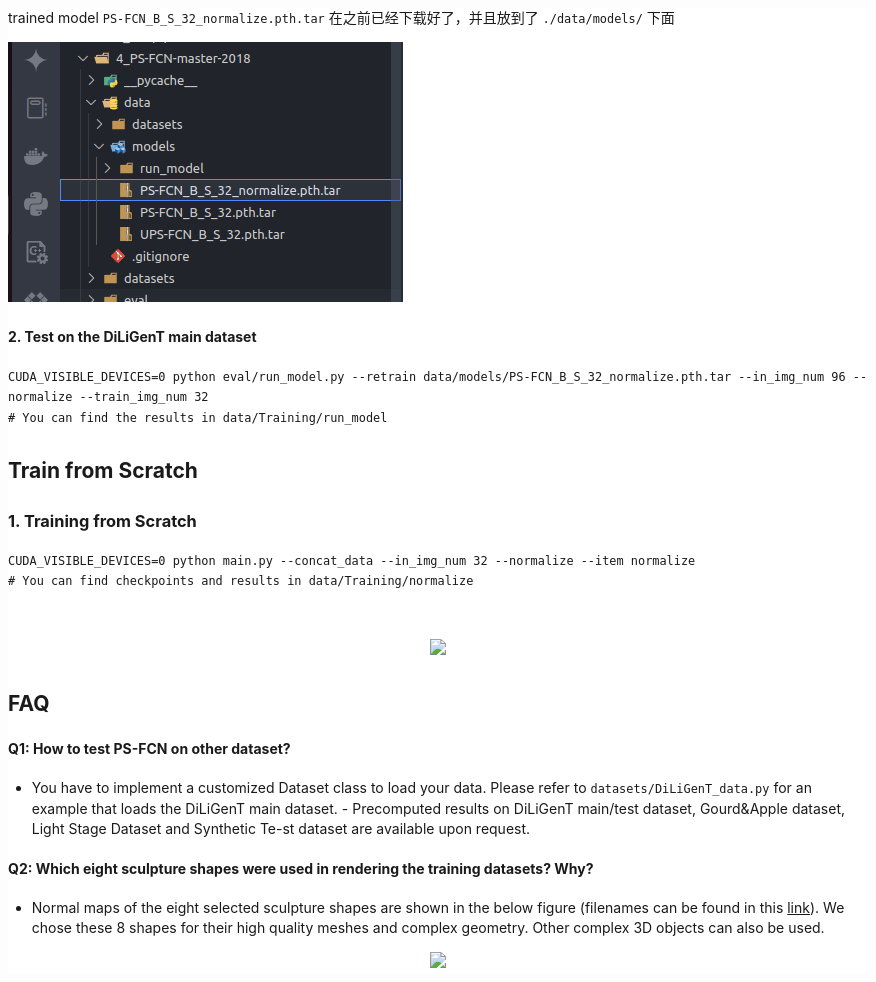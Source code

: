  trained model `PS-FCN_B_S_32_normalize.pth.tar` 在之前已经下载好了，并且放到了  `./data/models/` 下面

![Alt text](image-2.png)

#### 2. Test on the DiLiGenT main dataset

```shell
CUDA_VISIBLE_DEVICES=0 python eval/run_model.py --retrain data/models/PS-FCN_B_S_32_normalize.pth.tar --in_img_num 96 --normalize --train_img_num 32
# You can find the results in data/Training/run_model
```


## Train from Scratch

### 1. Training from Scratch

```shell
CUDA_VISIBLE_DEVICES=0 python main.py --concat_data --in_img_num 32 --normalize --item normalize
# You can find checkpoints and results in data/Training/normalize
```

<br>
<p align="center">
    <img src='images/PS-FCN_normalize.jpg' width="700" >
</p>

## FAQ

#### Q1: How to test PS-FCN on other dataset?
- You have to implement a customized Dataset class to load your data. Please refer to `datasets/DiLiGenT_data.py` for an example that loads the DiLiGenT main dataset.  - Precomputed results on DiLiGenT main/test dataset, Gourd\&Apple dataset, Light Stage Dataset and Synthetic Te-st dataset are available upon request.

#### Q2: Which eight sculpture shapes were used in rendering the training datasets? Why?
- Normal maps of the eight selected sculpture shapes are shown in the below figure (filenames can be found in this [link](images/sculpture_list.txt)). We chose these 8 shapes for their high quality meshes and complex geometry. Other complex 3D objects can also be used.
<p align="center">
    <img src='images/sculpture_normal.png' width="600" >
</p>

